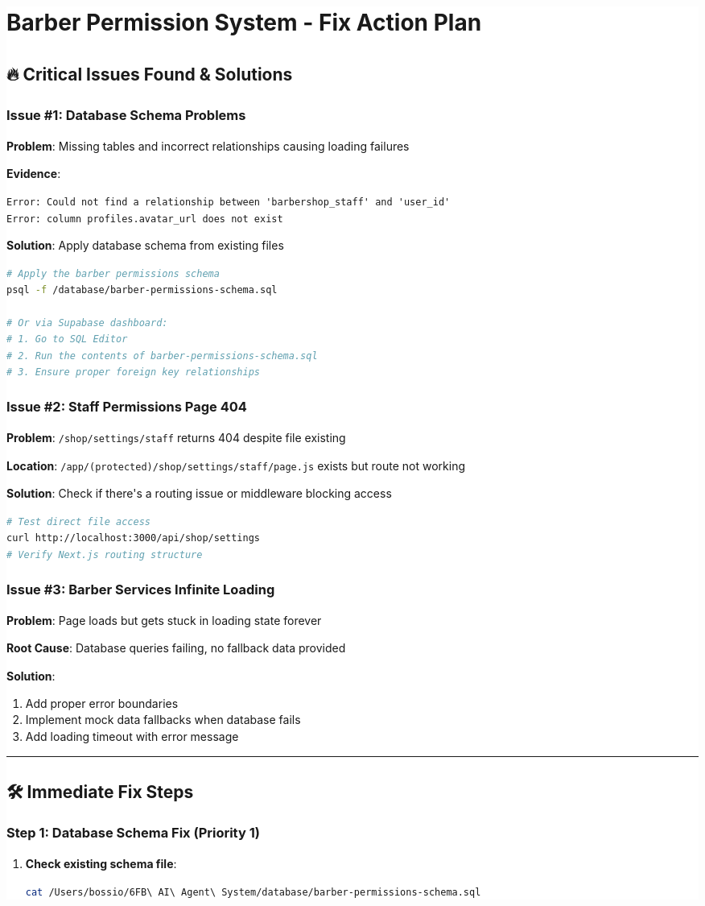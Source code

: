 # Barber Permission System - Fix Action Plan

## 🔥 Critical Issues Found & Solutions

### Issue #1: Database Schema Problems
**Problem**: Missing tables and incorrect relationships causing loading failures

**Evidence**:
```
Error: Could not find a relationship between 'barbershop_staff' and 'user_id'
Error: column profiles.avatar_url does not exist
```

**Solution**: Apply database schema from existing files
```bash
# Apply the barber permissions schema
psql -f /database/barber-permissions-schema.sql

# Or via Supabase dashboard:
# 1. Go to SQL Editor
# 2. Run the contents of barber-permissions-schema.sql
# 3. Ensure proper foreign key relationships
```

### Issue #2: Staff Permissions Page 404
**Problem**: `/shop/settings/staff` returns 404 despite file existing

**Location**: `/app/(protected)/shop/settings/staff/page.js` exists but route not working

**Solution**: Check if there's a routing issue or middleware blocking access
```bash
# Test direct file access
curl http://localhost:3000/api/shop/settings
# Verify Next.js routing structure
```

### Issue #3: Barber Services Infinite Loading
**Problem**: Page loads but gets stuck in loading state forever

**Root Cause**: Database queries failing, no fallback data provided

**Solution**: 
1. Add proper error boundaries
2. Implement mock data fallbacks when database fails
3. Add loading timeout with error message

---

## 🛠️ Immediate Fix Steps

### Step 1: Database Schema Fix (Priority 1)
1. **Check existing schema file**:
   ```bash
   cat /Users/bossio/6FB\ AI\ Agent\ System/database/barber-permissions-schema.sql
   ```
